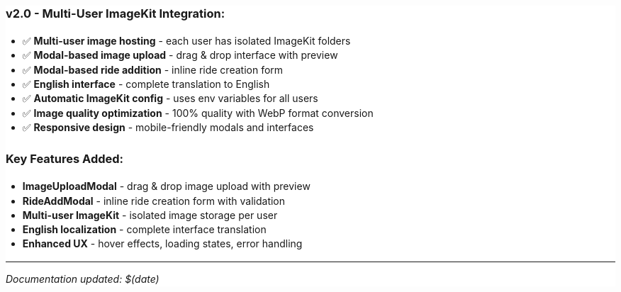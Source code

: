 ### **v2.0 - Multi-User ImageKit Integration:**
- ✅ **Multi-user image hosting** - each user has isolated ImageKit folders
- ✅ **Modal-based image upload** - drag & drop interface with preview
- ✅ **Modal-based ride addition** - inline ride creation form
- ✅ **English interface** - complete translation to English
- ✅ **Automatic ImageKit config** - uses env variables for all users
- ✅ **Image quality optimization** - 100% quality with WebP format conversion
- ✅ **Responsive design** - mobile-friendly modals and interfaces

### **Key Features Added:**
- **ImageUploadModal** - drag & drop image upload with preview
- **RideAddModal** - inline ride creation form with validation
- **Multi-user ImageKit** - isolated image storage per user
- **English localization** - complete interface translation
- **Enhanced UX** - hover effects, loading states, error handling

---

*Documentation updated: $(date)* 